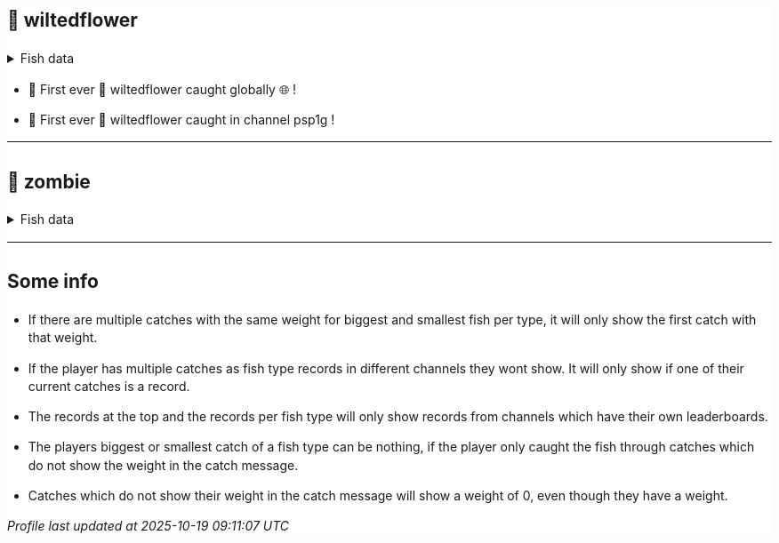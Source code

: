 ## 🥀 wiltedflower

<details><summary>Fish data</summary></details>


*  🥇 First ever 🥀 wiltedflower caught globally 🌐 !

*  🥇 First ever 🥀 wiltedflower caught in channel psp1g !

---------------

## 🧟 zombie

<details><summary>Fish data</summary></details>

---------------
## Some info

*  If there are multiple catches with the same weight for biggest and smallest fish per type, it will only show the first catch with that weight.

*  If the player has multiple catches as fish type records in different channels they wont show. It will only show if one of their current catches is a record.

*  The records at the top and the records per fish type will only show records from channels which have their own leaderboards.

*  The players biggest or smallest catch of a fish type can be nothing, if the player only caught the fish through catches which do not show the weight in the catch message.

*  Catches which do not show their weight in the catch message will show a weight of 0, even though they have a weight.

_Profile last updated at 2025-10-19 09:11:07 UTC_
